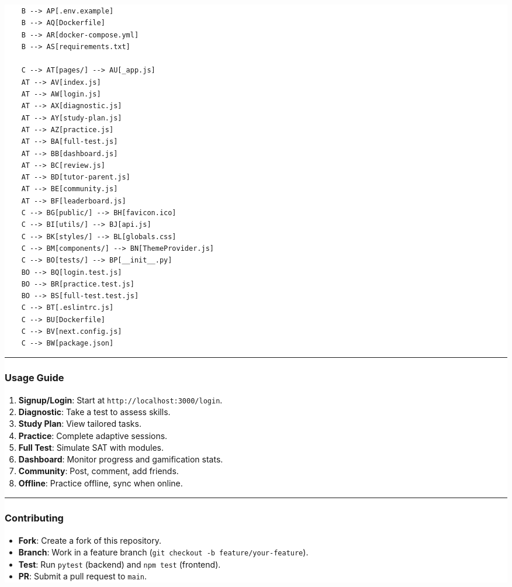 ```mermaid
    B --> AP[.env.example]
    B --> AQ[Dockerfile]
    B --> AR[docker-compose.yml]
    B --> AS[requirements.txt]

    C --> AT[pages/] --> AU[_app.js]
    AT --> AV[index.js]
    AT --> AW[login.js]
    AT --> AX[diagnostic.js]
    AT --> AY[study-plan.js]
    AT --> AZ[practice.js]
    AT --> BA[full-test.js]
    AT --> BB[dashboard.js]
    AT --> BC[review.js]
    AT --> BD[tutor-parent.js]
    AT --> BE[community.js]
    AT --> BF[leaderboard.js]
    C --> BG[public/] --> BH[favicon.ico]
    C --> BI[utils/] --> BJ[api.js]
    C --> BK[styles/] --> BL[globals.css]
    C --> BM[components/] --> BN[ThemeProvider.js]
    C --> BO[tests/] --> BP[__init__.py]
    BO --> BQ[login.test.js]
    BO --> BR[practice.test.js]
    BO --> BS[full-test.test.js]
    C --> BT[.eslintrc.js]
    C --> BU[Dockerfile]
    C --> BV[next.config.js]
    C --> BW[package.json]
```

***

### Usage Guide

1. **Signup/Login**: Start at `http://localhost:3000/login`.
2. **Diagnostic**: Take a test to assess skills.
3. **Study Plan**: View tailored tasks.
4. **Practice**: Complete adaptive sessions.
5. **Full Test**: Simulate SAT with modules.
6. **Dashboard**: Monitor progress and gamification stats.
7. **Community**: Post, comment, add friends.
8. **Offline**: Practice offline, sync when online.

***

### Contributing

* **Fork**: Create a fork of this repository.
* **Branch**: Work in a feature branch (`git checkout -b feature/your-feature`).
* **Test**: Run `pytest` (backend) and `npm test` (frontend).
* **PR**: Submit a pull request to `main`.
